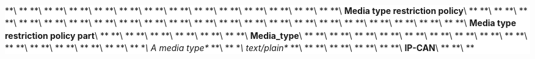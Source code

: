 **\ **
**\ **
**\ **
**\ **
**\ **
**\ **
**\ **
**\ **
**\ **
**\ **
**\ **
**\ **
**\ **
**\ **Media type restriction policy**\ **
**\ **
**\ **
**\ **
**\ **
**\ **
**\ **
**\ **
**\ **
**\ **
**\ **
**\ **
**\ **
**\ **
**\ **
**\ **
**\ **
**\ **
**\ **
**\ **
**\ **
**\ **Media type restriction policy part**\ **
**\ **
**\ **
**\ **
**\ **
**\ **
**\ **Media_type**\ **
**\ **
**\ **
**\ **
**\ **
**\ **
**\ **
**\ **
**\ **
**\ **
**\ **
**\ **
**\ **
**\ **
**\ **
**\ A media type\**
**\ **
**\ text/plain\**
**\ **
**\ **
**\ **
**\ **
**\ **IP-CAN**\ **
**\ **